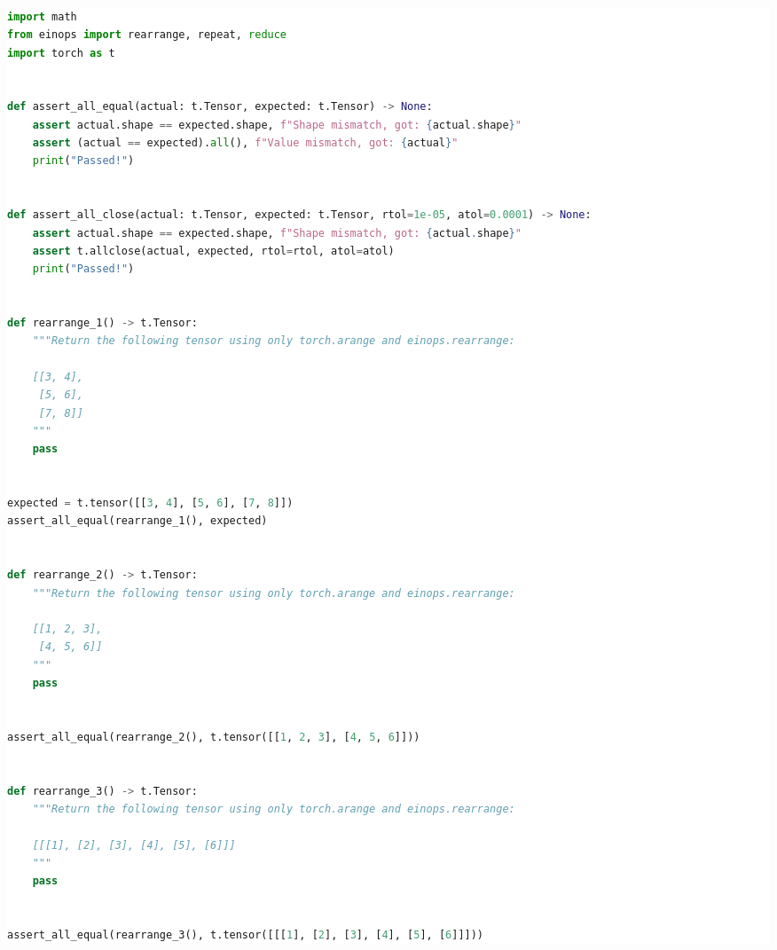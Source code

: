 
```python
import math
from einops import rearrange, repeat, reduce
import torch as t


def assert_all_equal(actual: t.Tensor, expected: t.Tensor) -> None:
    assert actual.shape == expected.shape, f"Shape mismatch, got: {actual.shape}"
    assert (actual == expected).all(), f"Value mismatch, got: {actual}"
    print("Passed!")


def assert_all_close(actual: t.Tensor, expected: t.Tensor, rtol=1e-05, atol=0.0001) -> None:
    assert actual.shape == expected.shape, f"Shape mismatch, got: {actual.shape}"
    assert t.allclose(actual, expected, rtol=rtol, atol=atol)
    print("Passed!")


def rearrange_1() -> t.Tensor:
    """Return the following tensor using only torch.arange and einops.rearrange:

    [[3, 4],
     [5, 6],
     [7, 8]]
    """
    pass


expected = t.tensor([[3, 4], [5, 6], [7, 8]])
assert_all_equal(rearrange_1(), expected)


def rearrange_2() -> t.Tensor:
    """Return the following tensor using only torch.arange and einops.rearrange:

    [[1, 2, 3],
     [4, 5, 6]]
    """
    pass


assert_all_equal(rearrange_2(), t.tensor([[1, 2, 3], [4, 5, 6]]))


def rearrange_3() -> t.Tensor:
    """Return the following tensor using only torch.arange and einops.rearrange:

    [[[1], [2], [3], [4], [5], [6]]]
    """
    pass


assert_all_equal(rearrange_3(), t.tensor([[[1], [2], [3], [4], [5], [6]]]))

```

